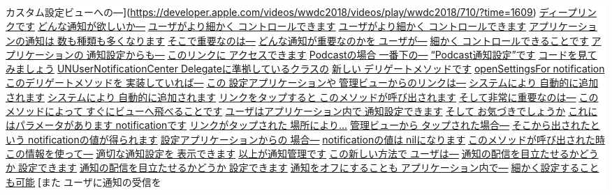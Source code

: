 カスタム設定ビューへの―](https://developer.apple.com/videos/wwdc2018/videos/play/wwdc2018/710/?time=1609) [ディープリンクです](https://developer.apple.com/videos/wwdc2018/videos/play/wwdc2018/710/?time=1613) [どんな通知が欲しいか―](https://developer.apple.com/videos/wwdc2018/videos/play/wwdc2018/710/?time=1616) [ユーザがより細かく
コントロールできます](https://developer.apple.com/videos/wwdc2018/videos/play/wwdc2018/710/?time=1619) [ユーザがより細かく
コントロールできます](https://developer.apple.com/videos/wwdc2018/videos/play/wwdc2018/710/?time=1619) [アプリケーションの通知は
数も種類も多くなります](https://developer.apple.com/videos/wwdc2018/videos/play/wwdc2018/710/?time=1624) [そこで重要なのは―](https://developer.apple.com/videos/wwdc2018/videos/play/wwdc2018/710/?time=1628) [どんな通知が重要なのかを
ユーザが―](https://developer.apple.com/videos/wwdc2018/videos/play/wwdc2018/710/?time=1631) [細かく
コントロールできることです](https://developer.apple.com/videos/wwdc2018/videos/play/wwdc2018/710/?time=1634) [アプリケーションの
通知設定からも―](https://developer.apple.com/videos/wwdc2018/videos/play/wwdc2018/710/?time=1641) [このリンクに
アクセスできます](https://developer.apple.com/videos/wwdc2018/videos/play/wwdc2018/710/?time=1645) [Podcastの場合 一番下の―](https://developer.apple.com/videos/wwdc2018/videos/play/wwdc2018/710/?time=1648) [“Podcast通知設定”です](https://developer.apple.com/videos/wwdc2018/videos/play/wwdc2018/710/?time=1651) [コードを見てみましょう](https://developer.apple.com/videos/wwdc2018/videos/play/wwdc2018/710/?time=1655) [UNUserNotificationCenter
Delegateに準拠しているクラスの](https://developer.apple.com/videos/wwdc2018/videos/play/wwdc2018/710/?time=1659) [新しい
デリゲートメソッドです](https://developer.apple.com/videos/wwdc2018/videos/play/wwdc2018/710/?time=1664) [openSettingsFor notification](https://developer.apple.com/videos/wwdc2018/videos/play/wwdc2018/710/?time=1666) [このデリゲートメソッドを
実装していれば―](https://developer.apple.com/videos/wwdc2018/videos/play/wwdc2018/710/?time=1669) [この 設定アプリケーションや
管理ビューからのリンクは―](https://developer.apple.com/videos/wwdc2018/videos/play/wwdc2018/710/?time=1672) [システムにより
自動的に追加されます](https://developer.apple.com/videos/wwdc2018/videos/play/wwdc2018/710/?time=1676) [システムにより
自動的に追加されます](https://developer.apple.com/videos/wwdc2018/videos/play/wwdc2018/710/?time=1676) [リンクをタップすると
このメソッドが呼び出されます](https://developer.apple.com/videos/wwdc2018/videos/play/wwdc2018/710/?time=1681) [そして非常に重要なのは―](https://developer.apple.com/videos/wwdc2018/videos/play/wwdc2018/710/?time=1686) [このメソッドによって
すぐにビューへ飛べることです](https://developer.apple.com/videos/wwdc2018/videos/play/wwdc2018/710/?time=1689) [ユーザはアプリケーション内で
通知設定できます](https://developer.apple.com/videos/wwdc2018/videos/play/wwdc2018/710/?time=1693) [そして お気づきでしょうか](https://developer.apple.com/videos/wwdc2018/videos/play/wwdc2018/710/?time=1699) [これにはパラメータがあります
notificationです](https://developer.apple.com/videos/wwdc2018/videos/play/wwdc2018/710/?time=1701) [リンクがタップされた
場所により…](https://developer.apple.com/videos/wwdc2018/videos/play/wwdc2018/710/?time=1706) [管理ビューから
タップされた場合―](https://developer.apple.com/videos/wwdc2018/videos/play/wwdc2018/710/?time=1708) [そこから出されたという
notificationの値が得られます](https://developer.apple.com/videos/wwdc2018/videos/play/wwdc2018/710/?time=1711) [設定アプリケーションからの
場合―](https://developer.apple.com/videos/wwdc2018/videos/play/wwdc2018/710/?time=1715) [notificationの値は
nilになります](https://developer.apple.com/videos/wwdc2018/videos/play/wwdc2018/710/?time=1718) [このメソッドが呼び出された時
この情報を使って―](https://developer.apple.com/videos/wwdc2018/videos/play/wwdc2018/710/?time=1721) [適切な通知設定を
表示できます](https://developer.apple.com/videos/wwdc2018/videos/play/wwdc2018/710/?time=1725) [以上が通知管理です](https://developer.apple.com/videos/wwdc2018/videos/play/wwdc2018/710/?time=1730) [この新しい方法で
ユーザは―](https://developer.apple.com/videos/wwdc2018/videos/play/wwdc2018/710/?time=1733) [通知の配信を目立たせるかどうか
設定できます](https://developer.apple.com/videos/wwdc2018/videos/play/wwdc2018/710/?time=1736) [通知の配信を目立たせるかどうか
設定できます](https://developer.apple.com/videos/wwdc2018/videos/play/wwdc2018/710/?time=1736) [通知をオフにすることも
アプリケーション内で―](https://developer.apple.com/videos/wwdc2018/videos/play/wwdc2018/710/?time=1741) [細かく設定することも可能](https://developer.apple.com/videos/wwdc2018/videos/play/wwdc2018/710/?time=1746) [また ユーザに通知の受信を